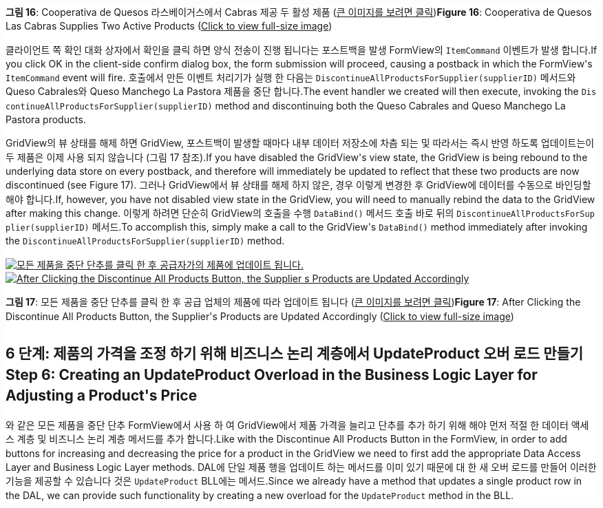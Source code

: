 <span data-ttu-id="3ad15-238">**그림 16**: Cooperativa de Quesos 라스베이거스에서 Cabras 제공 두 활성 제품 ([큰 이미지를 보려면 클릭](adding-and-responding-to-buttons-to-a-gridview-cs/_static/image44.png))</span><span class="sxs-lookup"><span data-stu-id="3ad15-238">**Figure 16**: Cooperativa de Quesos Las Cabras Supplies Two Active Products ([Click to view full-size image](adding-and-responding-to-buttons-to-a-gridview-cs/_static/image44.png))</span></span>


<span data-ttu-id="3ad15-239">클라이언트 쪽 확인 대화 상자에서 확인을 클릭 하면 양식 전송이 진행 됩니다는 포스트백을 발생 FormView의 `ItemCommand` 이벤트가 발생 합니다.</span><span class="sxs-lookup"><span data-stu-id="3ad15-239">If you click OK in the client-side confirm dialog box, the form submission will proceed, causing a postback in which the FormView's `ItemCommand` event will fire.</span></span> <span data-ttu-id="3ad15-240">호출에서 만든 이벤트 처리기가 실행 한 다음는 `DiscontinueAllProductsForSupplier(supplierID)` 메서드와 Queso Cabrales와 Queso Manchego La Pastora 제품을 중단 합니다.</span><span class="sxs-lookup"><span data-stu-id="3ad15-240">The event handler we created will then execute, invoking the `DiscontinueAllProductsForSupplier(supplierID)` method and discontinuing both the Queso Cabrales and Queso Manchego La Pastora products.</span></span>

<span data-ttu-id="3ad15-241">GridView의 뷰 상태를 해제 하면 GridView, 포스트백이 발생할 때마다 내부 데이터 저장소에 차츰 되는 및 따라서는 즉시 반영 하도록 업데이트는이 두 제품은 이제 사용 되지 않습니다 (그림 17 참조).</span><span class="sxs-lookup"><span data-stu-id="3ad15-241">If you have disabled the GridView's view state, the GridView is being rebound to the underlying data store on every postback, and therefore will immediately be updated to reflect that these two products are now discontinued (see Figure 17).</span></span> <span data-ttu-id="3ad15-242">그러나 GridView에서 뷰 상태를 해제 하지 않은, 경우 이렇게 변경한 후 GridView에 데이터를 수동으로 바인딩할 해야 합니다.</span><span class="sxs-lookup"><span data-stu-id="3ad15-242">If, however, you have not disabled view state in the GridView, you will need to manually rebind the data to the GridView after making this change.</span></span> <span data-ttu-id="3ad15-243">이렇게 하려면 단순히 GridView의 호출을 수행 `DataBind()` 메서드 호출 바로 뒤의 `DiscontinueAllProductsForSupplier(supplierID)` 메서드.</span><span class="sxs-lookup"><span data-stu-id="3ad15-243">To accomplish this, simply make a call to the GridView's `DataBind()` method immediately after invoking the `DiscontinueAllProductsForSupplier(supplierID)` method.</span></span>


<span data-ttu-id="3ad15-244">[![모든 제품을 중단 단추를 클릭 한 후 공급자가의 제품에 업데이트 됩니다.](adding-and-responding-to-buttons-to-a-gridview-cs/_static/image46.png)](adding-and-responding-to-buttons-to-a-gridview-cs/_static/image45.png)</span><span class="sxs-lookup"><span data-stu-id="3ad15-244">[![After Clicking the Discontinue All Products Button, the Supplier s Products are Updated Accordingly](adding-and-responding-to-buttons-to-a-gridview-cs/_static/image46.png)](adding-and-responding-to-buttons-to-a-gridview-cs/_static/image45.png)</span></span>

<span data-ttu-id="3ad15-245">**그림 17**: 모든 제품을 중단 단추를 클릭 한 후 공급 업체의 제품에 따라 업데이트 됩니다 ([큰 이미지를 보려면 클릭](adding-and-responding-to-buttons-to-a-gridview-cs/_static/image47.png))</span><span class="sxs-lookup"><span data-stu-id="3ad15-245">**Figure 17**: After Clicking the Discontinue All Products Button, the Supplier's Products are Updated Accordingly ([Click to view full-size image](adding-and-responding-to-buttons-to-a-gridview-cs/_static/image47.png))</span></span>


## <a name="step-6-creating-an-updateproduct-overload-in-the-business-logic-layer-for-adjusting-a-products-price"></a><span data-ttu-id="3ad15-246">6 단계: 제품의 가격을 조정 하기 위해 비즈니스 논리 계층에서 UpdateProduct 오버 로드 만들기</span><span class="sxs-lookup"><span data-stu-id="3ad15-246">Step 6: Creating an UpdateProduct Overload in the Business Logic Layer for Adjusting a Product's Price</span></span>

<span data-ttu-id="3ad15-247">와 같은 모든 제품을 중단 단추 FormView에서 사용 하 여 GridView에서 제품 가격을 늘리고 단추를 추가 하기 위해 해야 먼저 적절 한 데이터 액세스 계층 및 비즈니스 논리 계층 메서드를 추가 합니다.</span><span class="sxs-lookup"><span data-stu-id="3ad15-247">Like with the Discontinue All Products Button in the FormView, in order to add buttons for increasing and decreasing the price for a product in the GridView we need to first add the appropriate Data Access Layer and Business Logic Layer methods.</span></span> <span data-ttu-id="3ad15-248">DAL에 단일 제품 행을 업데이트 하는 메서드를 이미 있기 때문에 대 한 새 오버 로드를 만들어 이러한 기능을 제공할 수 있습니다 것은 `UpdateProduct` BLL에는 메서드.</span><span class="sxs-lookup"><span data-stu-id="3ad15-248">Since we already have a method that updates a single product row in the DAL, we can provide such functionality by creating a new overload for the `UpdateProduct` method in the BLL.</span></span>

